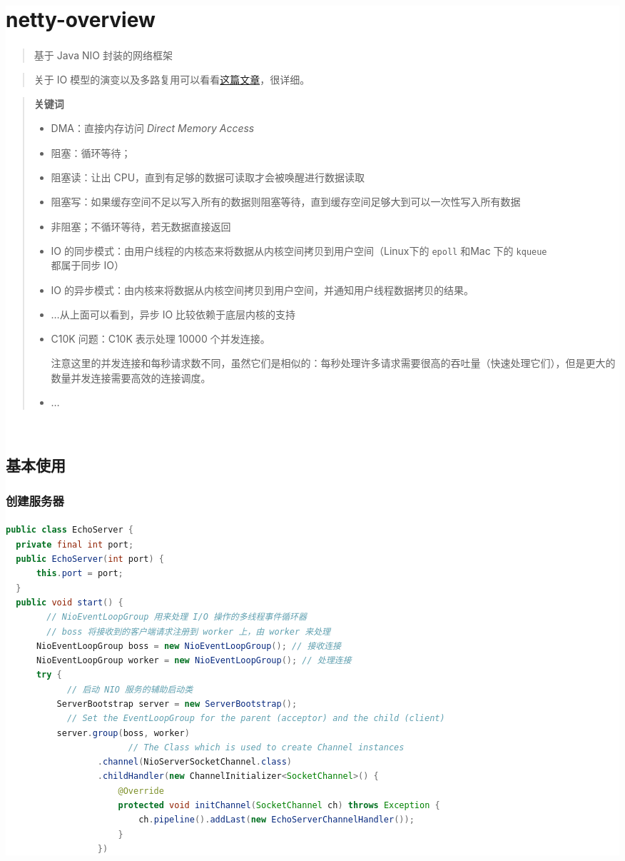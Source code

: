 # netty-overview

> 基于 Java NIO 封装的网络框架


> 关于 IO 模型的演变以及多路复用可以看看[这篇文章](https://mp.weixin.qq.com/s/zAh1yD5IfwuoYdrZ1tGf5Q)，很详细。



> **关键词**
>
> * DMA：直接内存访问 *Direct Memory Access*
>
> * 阻塞：循环等待；
>
> * 阻塞读：让出 CPU，直到有足够的数据可读取才会被唤醒进行数据读取
>
> * 阻塞写：如果缓存空间不足以写入所有的数据则阻塞等待，直到缓存空间足够大到可以一次性写入所有数据
>
> * 非阻塞；不循环等待，若无数据直接返回
>
> * IO 的同步模式：由用户线程的内核态来将数据从内核空间拷贝到用户空间（Linux下的 `epoll` 和Mac 下的  `kqueue` 都属于同步 IO）
>
> * IO 的异步模式：由内核来将数据从内核空间拷贝到用户空间，并通知用户线程数据拷贝的结果。
>
> * …从上面可以看到，异步 IO 比较依赖于底层内核的支持
>
> * C10K 问题：C10K 表示处理 10000 个并发连接。
>
>   注意这里的并发连接和每秒请求数不同，虽然它们是相似的：每秒处理许多请求需要很高的吞吐量（快速处理它们），但是更大的数量并发连接需要高效的连接调度。
>
> * …

> 

<br>

## 基本使用

### 创建服务器

```java
public class EchoServer {
  private final int port;
  public EchoServer(int port) {
      this.port = port;
  }
  public void start() {
    	// NioEventLoopGroup 用来处理 I/O 操作的多线程事件循环器
    	// boss 将接收到的客户端请求注册到 worker 上，由 worker 来处理
      NioEventLoopGroup boss = new NioEventLoopGroup(); // 接收连接
      NioEventLoopGroup worker = new NioEventLoopGroup(); // 处理连接
      try {
        	// 启动 NIO 服务的辅助启动类
          ServerBootstrap server = new ServerBootstrap();
        	// Set the EventLoopGroup for the parent (acceptor) and the child (client)
          server.group(boss, worker)
            			// The Class which is used to create Channel instances
                  .channel(NioServerSocketChannel.class)
                  .childHandler(new ChannelInitializer<SocketChannel>() {
                      @Override
                      protected void initChannel(SocketChannel ch) throws Exception {
                          ch.pipeline().addLast(new EchoServerChannelHandler());
                      }
                  })
```